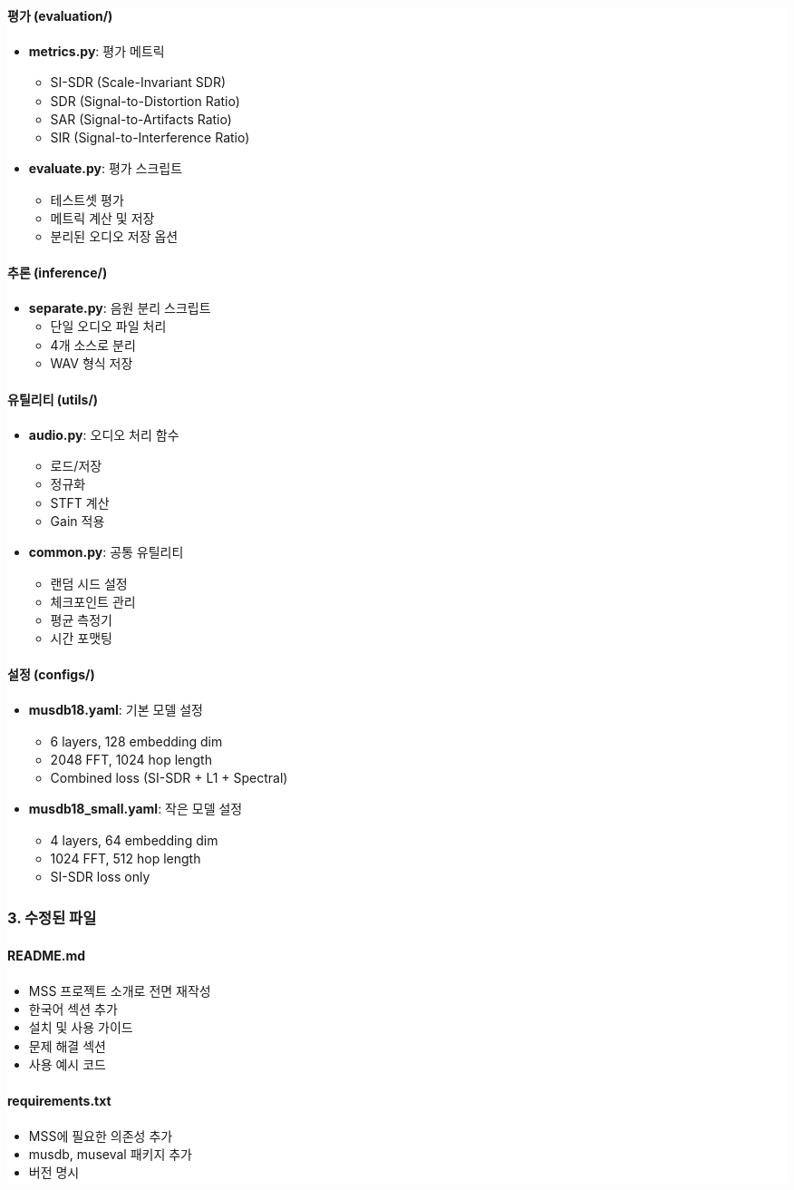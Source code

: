 #### 평가 (evaluation/)
- **metrics.py**: 평가 메트릭
  - SI-SDR (Scale-Invariant SDR)
  - SDR (Signal-to-Distortion Ratio)
  - SAR (Signal-to-Artifacts Ratio)
  - SIR (Signal-to-Interference Ratio)

- **evaluate.py**: 평가 스크립트
  - 테스트셋 평가
  - 메트릭 계산 및 저장
  - 분리된 오디오 저장 옵션

#### 추론 (inference/)
- **separate.py**: 음원 분리 스크립트
  - 단일 오디오 파일 처리
  - 4개 소스로 분리
  - WAV 형식 저장

#### 유틸리티 (utils/)
- **audio.py**: 오디오 처리 함수
  - 로드/저장
  - 정규화
  - STFT 계산
  - Gain 적용

- **common.py**: 공통 유틸리티
  - 랜덤 시드 설정
  - 체크포인트 관리
  - 평균 측정기
  - 시간 포맷팅

#### 설정 (configs/)
- **musdb18.yaml**: 기본 모델 설정
  - 6 layers, 128 embedding dim
  - 2048 FFT, 1024 hop length
  - Combined loss (SI-SDR + L1 + Spectral)

- **musdb18_small.yaml**: 작은 모델 설정
  - 4 layers, 64 embedding dim
  - 1024 FFT, 512 hop length
  - SI-SDR loss only

### 3. 수정된 파일

#### README.md
- MSS 프로젝트 소개로 전면 재작성
- 한국어 섹션 추가
- 설치 및 사용 가이드
- 문제 해결 섹션
- 사용 예시 코드

#### requirements.txt
- MSS에 필요한 의존성 추가
- musdb, museval 패키지 추가
- 버전 명시
